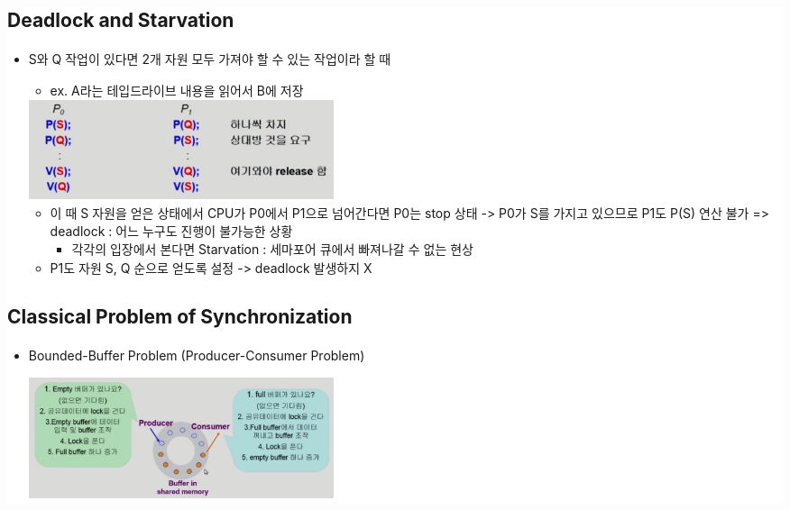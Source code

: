 

## Deadlock and Starvation

- S와 Q 작업이 있다면 2개 자원 모두 가져야 할 수 있는 작업이라 할 때

  - ex. A라는 테입드라이브 내용을 읽어서 B에 저장

  <img src="assets/image-20230318180339681.png" alt="image-20230318180339681" style="zoom: 33%;" />

  - 이 때 S 자원을 얻은 상태에서 CPU가 P0에서 P1으로 넘어간다면 P0는 stop 상태 -> P0가 S를 가지고 있으므로 P1도 P(S) 연산 불가 => deadlock : 어느 누구도 진행이 불가능한 상황
    - 각각의 입장에서 본다면 Starvation : 세마포어 큐에서 빠져나갈 수 없는 현상
  - P1도 자원 S, Q 순으로 얻도록 설정 -> deadlock 발생하지 X



## Classical Problem of Synchronization

- Bounded-Buffer Problem (Producer-Consumer Problem)

  <img src="assets/image-20230318181832415.png" alt="image-20230318181832415" style="zoom: 33%;" />
